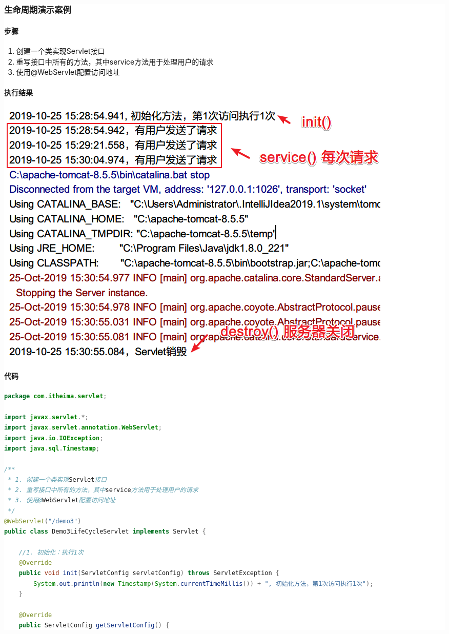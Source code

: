 

### 生命周期演示案例

#### 步骤

1. 创建一个类实现Servlet接口
2. 重写接口中所有的方法，其中service方法用于处理用户的请求
3. 使用@WebServlet配置访问地址

#### 执行结果

![1571988715013](https://raw.githubusercontent.com/Kid-On-The-Road/Resources/main/笔记图片/Tomcat&Servlet/1571988715013.png) 

#### 代码

```java
package com.itheima.servlet;

import javax.servlet.*;
import javax.servlet.annotation.WebServlet;
import java.io.IOException;
import java.sql.Timestamp;

/**
 * 1. 创建一个类实现Servlet接口
 * 2. 重写接口中所有的方法，其中service方法用于处理用户的请求
 * 3. 使用@WebServlet配置访问地址
 */
@WebServlet("/demo3")
public class Demo3LifeCycleServlet implements Servlet {

    //1. 初始化：执行1次
    @Override
    public void init(ServletConfig servletConfig) throws ServletException {
        System.out.println(new Timestamp(System.currentTimeMillis()) + ", 初始化方法，第1次访问执行1次");
    }

    @Override
    public ServletConfig getServletConfig() {
```